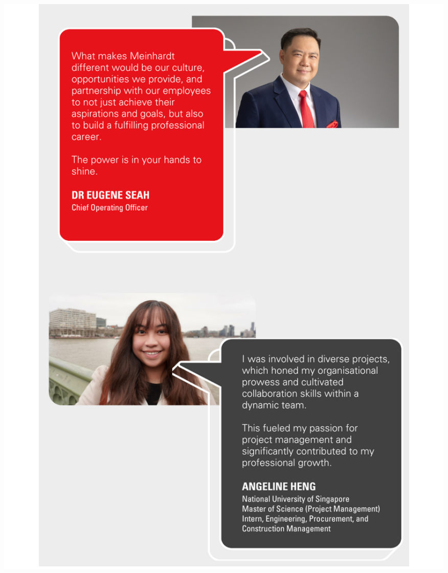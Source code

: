 <p></p>
</td>
</tr>
</tbody>
</table>
<p></p>
<div class="isomer-image-wrapper">
<img style="width: 100%" height="auto" width="100%" alt="" src="/images/download__1_.png">
</div>
<p></p>